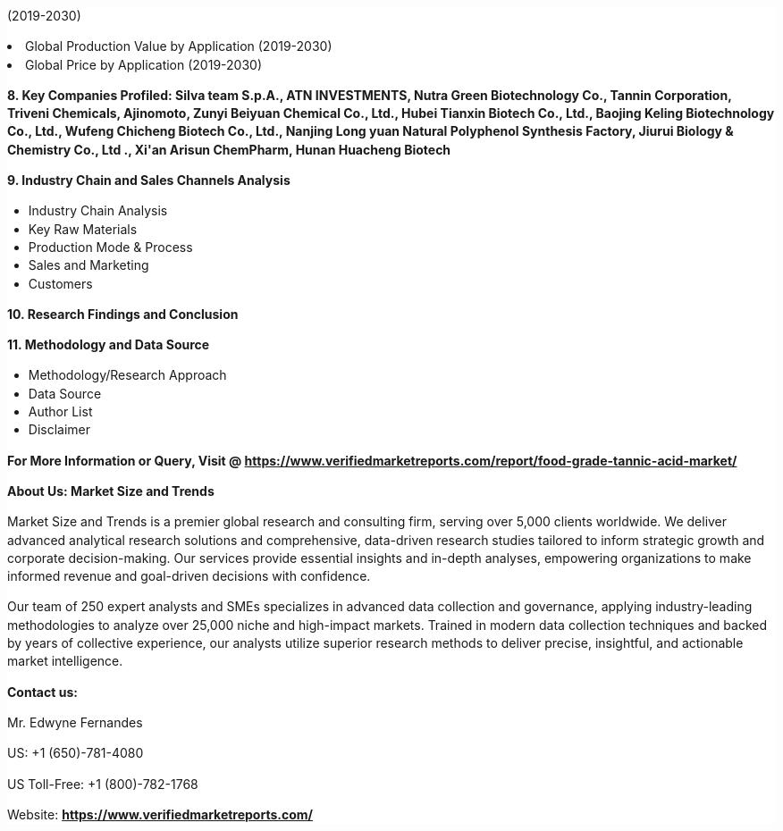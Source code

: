 (2019-2030)</li><li>Global Production Value by Application (2019-2030)</li><li>Global Price by Application (2019-2030)</li></ul><p><strong>8. Key Companies Profiled: Silva team S.p.A., ATN INVESTMENTS, Nutra Green Biotechnology Co., Tannin Corporation, Triveni Chemicals, Ajinomoto, Zunyi Beiyuan Chemical Co., Ltd., Hubei Tianxin Biotech Co., Ltd., Baojing Keling Biotechnology Co., Ltd., Wufeng Chicheng Biotech Co., Ltd., Nanjing Long yuan Natural Polyphenol Synthesis Factory, Jiurui Biology & Chemistry Co., Ltd ., Xi'an Arisun ChemPharm, Hunan Huacheng Biotech</strong></p><p><strong>9. Industry Chain and Sales Channels Analysis</strong></p><ul><li>Industry Chain Analysis</li><li>Key Raw Materials</li><li>Production Mode &amp; Process</li><li>Sales and Marketing</li><li>Customers</li></ul><p><strong>10. Research Findings and Conclusion</strong></p><p><strong>11. Methodology and Data Source</strong></p><ul><li>Methodology/Research Approach</li><li>Data Source</li><li>Author List</li><li>Disclaimer</li></ul></p><p><strong>For More Information or Query, Visit @ <a href="https://www.verifiedmarketreports.com/report/food-grade-tannic-acid-market/">https://www.verifiedmarketreports.com/report/food-grade-tannic-acid-market/</a></strong></p><p><strong>About Us: Market Size and Trends</strong></p><p>Market Size and Trends is a premier global research and consulting firm, serving over 5,000 clients worldwide. We deliver advanced analytical research solutions and comprehensive, data-driven research studies tailored to inform strategic growth and corporate decision-making. Our services provide essential insights and in-depth analyses, empowering organizations to make informed revenue and goal-driven decisions with confidence.</p><p>Our team of 250 expert analysts and SMEs specializes in advanced data collection and governance, applying industry-leading methodologies to analyze over 25,000 niche and high-impact markets. Trained in modern data collection techniques and backed by years of collective experience, our analysts utilize superior research methods to deliver precise, insightful, and actionable market intelligence.</p><p><strong>Contact us:</strong></p><p>Mr. Edwyne Fernandes</p><p>US: +1 (650)-781-4080</p><p>US Toll-Free: +1 (800)-782-1768</p><p>Website: <strong><a href="https://www.verifiedmarketreports.com/">https://www.verifiedmarketreports.com/</a></strong></p>
